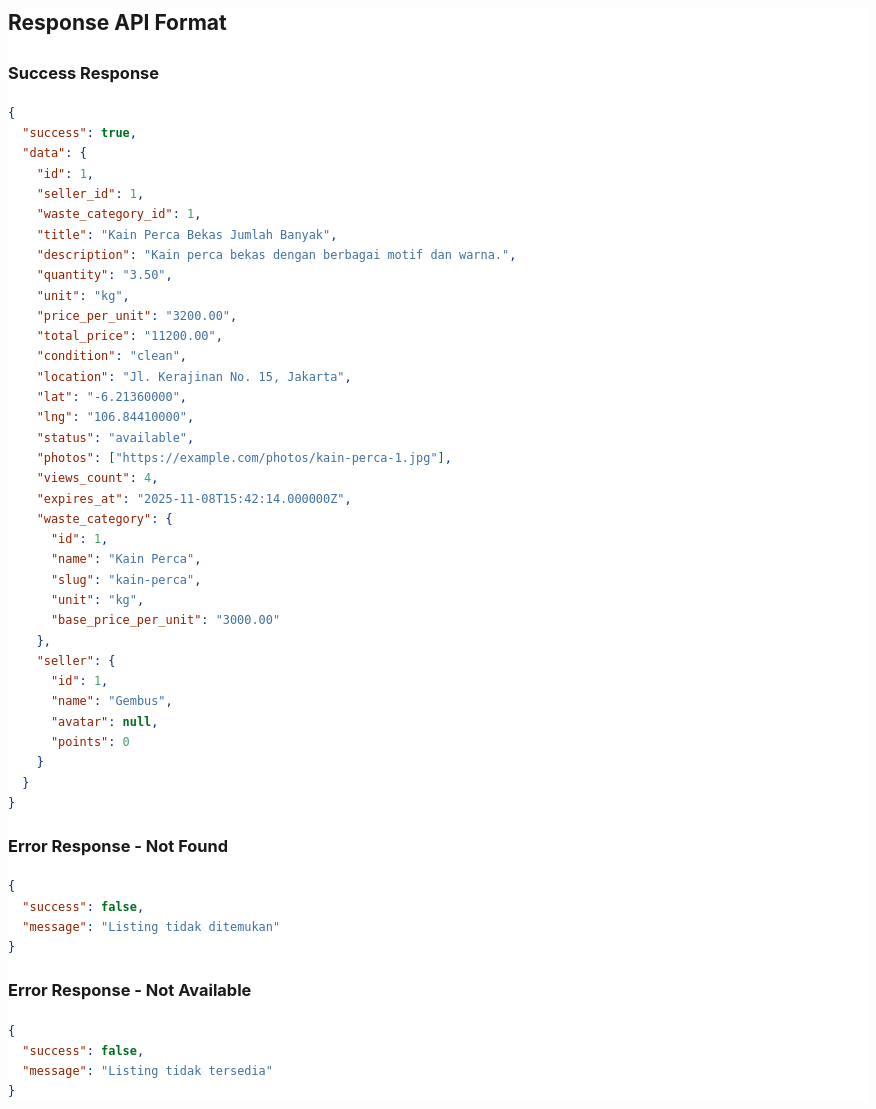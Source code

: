 ## Response API Format

### Success Response
```json
{
  "success": true,
  "data": {
    "id": 1,
    "seller_id": 1,
    "waste_category_id": 1,
    "title": "Kain Perca Bekas Jumlah Banyak",
    "description": "Kain perca bekas dengan berbagai motif dan warna.",
    "quantity": "3.50",
    "unit": "kg",
    "price_per_unit": "3200.00",
    "total_price": "11200.00",
    "condition": "clean",
    "location": "Jl. Kerajinan No. 15, Jakarta",
    "lat": "-6.21360000",
    "lng": "106.84410000",
    "status": "available",
    "photos": ["https://example.com/photos/kain-perca-1.jpg"],
    "views_count": 4,
    "expires_at": "2025-11-08T15:42:14.000000Z",
    "waste_category": {
      "id": 1,
      "name": "Kain Perca",
      "slug": "kain-perca",
      "unit": "kg",
      "base_price_per_unit": "3000.00"
    },
    "seller": {
      "id": 1,
      "name": "Gembus",
      "avatar": null,
      "points": 0
    }
  }
}
```

### Error Response - Not Found
```json
{
  "success": false,
  "message": "Listing tidak ditemukan"
}
```

### Error Response - Not Available
```json
{
  "success": false,
  "message": "Listing tidak tersedia"
}
```
